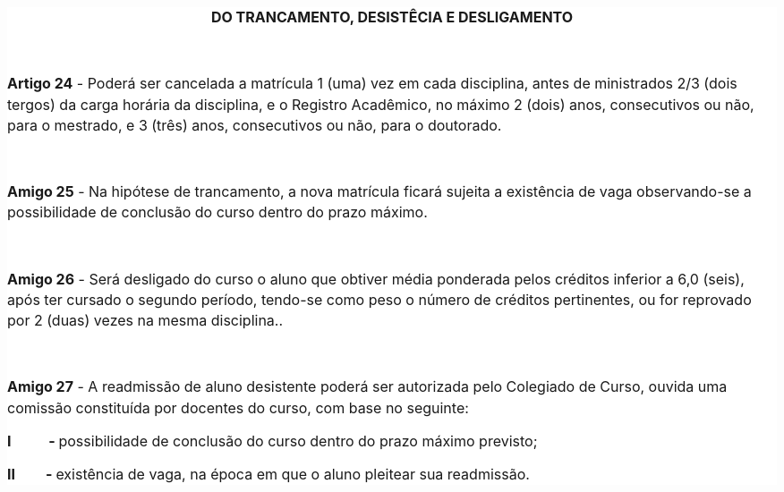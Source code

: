 <p class=MsoNormal align=center style='text-align:center'><b style='mso-bidi-font-weight:
normal'><span style='font-size:12.0pt;mso-bidi-font-size:10.0pt;mso-no-proof:
yes'>DO TRANCAMENTO, DESISTÊCIA E DESLIGAMENTO<o:p></o:p></span></b></p>

<p class=MsoNormal align=center style='text-align:center'><span
style='font-size:12.0pt;mso-bidi-font-size:10.0pt;mso-no-proof:yes'><o:p>&nbsp;</o:p></span></p>

<p class=MsoNormal><b style='mso-bidi-font-weight:normal'><span
style='font-size:12.0pt;mso-bidi-font-size:10.0pt;mso-no-proof:yes'>Artigo 24</span></b><span
style='font-size:12.0pt;mso-bidi-font-size:10.0pt;mso-no-proof:yes'> - Poderá
ser cancelada a matrícula 1 (uma) vez em cada disciplina, antes de ministrados
2/3 (dois tergos) da carga horária da disciplina, e o Registro Acadêmico, no
máximo 2 (dois) anos, consecutivos ou não, para o mestrado, e 3 (três) anos,
consecutivos ou não, para o doutorado.<o:p></o:p></span></p>

<p class=MsoNormal><span style='font-size:12.0pt;mso-bidi-font-size:10.0pt;
mso-no-proof:yes'><o:p>&nbsp;</o:p></span></p>

<p class=MsoNormal><b style='mso-bidi-font-weight:normal'><span
style='font-size:12.0pt;mso-bidi-font-size:10.0pt;mso-no-proof:yes'>Amigo 25</span></b><span
style='font-size:12.0pt;mso-bidi-font-size:10.0pt;mso-no-proof:yes'> - Na
hipótese de trancamento, a nova matrícula ficará sujeita a existência de vaga
observando-se a possibilidade de conclusão do curso dentro do prazo máximo.<o:p></o:p></span></p>

<p class=MsoNormal><span style='font-size:12.0pt;mso-bidi-font-size:10.0pt;
mso-no-proof:yes'><o:p>&nbsp;</o:p></span></p>

<p class=MsoNormal><b style='mso-bidi-font-weight:normal'><span
style='font-size:12.0pt;mso-bidi-font-size:10.0pt;mso-no-proof:yes'>Amigo 26</span></b><span
style='font-size:12.0pt;mso-bidi-font-size:10.0pt;mso-no-proof:yes'> - Será
desligado do curso o aluno que obtiver média ponderada pelos créditos inferior
a 6,0 (seis), após ter cursado o segundo período, tendo-se como peso o número
de créditos pertinentes, ou for reprovado por 2 (duas) vezes na mesma disciplina..<o:p></o:p></span></p>

<p class=MsoNormal><span style='font-size:12.0pt;mso-bidi-font-size:10.0pt;
mso-no-proof:yes'><o:p>&nbsp;</o:p></span></p>

<p class=MsoNormal><b style='mso-bidi-font-weight:normal'><span
style='font-size:12.0pt;mso-bidi-font-size:10.0pt;mso-no-proof:yes'>Amigo 27</span></b><span
style='font-size:12.0pt;mso-bidi-font-size:10.0pt;mso-no-proof:yes'> - A
readmissão de aluno desistente poderá ser autorizada pelo Colegiado de Curso,
ouvida uma comissão constituída por docentes do curso, com base no seguinte:<o:p></o:p></span></p>

<p class=MsoNormal><b style='mso-bidi-font-weight:normal'><span
style='font-size:12.0pt;mso-bidi-font-size:10.0pt;mso-no-proof:yes'>I<span
style='mso-tab-count:1'>           </span> - </span></b><span style='font-size:
12.0pt;mso-bidi-font-size:10.0pt;mso-no-proof:yes'>possibilidade de conclusão
do curso dentro do prazo máximo previsto;<o:p></o:p></span></p>

<p class=MsoNormal><b style='mso-bidi-font-weight:normal'><span
style='font-size:12.0pt;mso-bidi-font-size:10.0pt;mso-no-proof:yes'>II<span
style='mso-tab-count:1'>         </span> - </span></b><span style='font-size:
12.0pt;mso-bidi-font-size:10.0pt;mso-no-proof:yes'>existência de vaga, na época
em que o aluno pleitear sua readmissão.<o:p></o:p></span></p>
